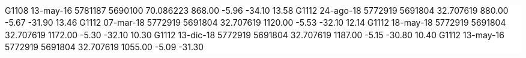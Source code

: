   <tr>
   <td style="text-align:center;"> G1108 </td>
   <td style="text-align:center;"> 13-may-16 </td>
   <td style="text-align:center;"> 5781187 </td>
   <td style="text-align:center;"> 5690100 </td>
   <td style="text-align:center;"> 70.086223 </td>
   <td style="text-align:center;"> 868.00 </td>
   <td style="text-align:center;"> -5.96 </td>
   <td style="text-align:center;"> -34.10 </td>
   <td style="text-align:center;"> 13.58 </td>
  </tr>
  <tr>
   <td style="text-align:center;"> G1112 </td>
   <td style="text-align:center;"> 24-ago-18 </td>
   <td style="text-align:center;"> 5772919 </td>
   <td style="text-align:center;"> 5691804 </td>
   <td style="text-align:center;"> 32.707619 </td>
   <td style="text-align:center;"> 880.00 </td>
   <td style="text-align:center;"> -5.67 </td>
   <td style="text-align:center;"> -31.90 </td>
   <td style="text-align:center;"> 13.46 </td>
  </tr>
  <tr>
   <td style="text-align:center;"> G1112 </td>
   <td style="text-align:center;"> 07-mar-18 </td>
   <td style="text-align:center;"> 5772919 </td>
   <td style="text-align:center;"> 5691804 </td>
   <td style="text-align:center;"> 32.707619 </td>
   <td style="text-align:center;"> 1120.00 </td>
   <td style="text-align:center;"> -5.53 </td>
   <td style="text-align:center;"> -32.10 </td>
   <td style="text-align:center;"> 12.14 </td>
  </tr>
  <tr>
   <td style="text-align:center;"> G1112 </td>
   <td style="text-align:center;"> 18-may-18 </td>
   <td style="text-align:center;"> 5772919 </td>
   <td style="text-align:center;"> 5691804 </td>
   <td style="text-align:center;"> 32.707619 </td>
   <td style="text-align:center;"> 1172.00 </td>
   <td style="text-align:center;"> -5.30 </td>
   <td style="text-align:center;"> -32.10 </td>
   <td style="text-align:center;"> 10.30 </td>
  </tr>
  <tr>
   <td style="text-align:center;"> G1112 </td>
   <td style="text-align:center;"> 13-dic-18 </td>
   <td style="text-align:center;"> 5772919 </td>
   <td style="text-align:center;"> 5691804 </td>
   <td style="text-align:center;"> 32.707619 </td>
   <td style="text-align:center;"> 1187.00 </td>
   <td style="text-align:center;"> -5.15 </td>
   <td style="text-align:center;"> -30.80 </td>
   <td style="text-align:center;"> 10.40 </td>
  </tr>
  <tr>
   <td style="text-align:center;"> G1112 </td>
   <td style="text-align:center;"> 13-may-16 </td>
   <td style="text-align:center;"> 5772919 </td>
   <td style="text-align:center;"> 5691804 </td>
   <td style="text-align:center;"> 32.707619 </td>
   <td style="text-align:center;"> 1055.00 </td>
   <td style="text-align:center;"> -5.09 </td>
   <td style="text-align:center;"> -31.30 </td>